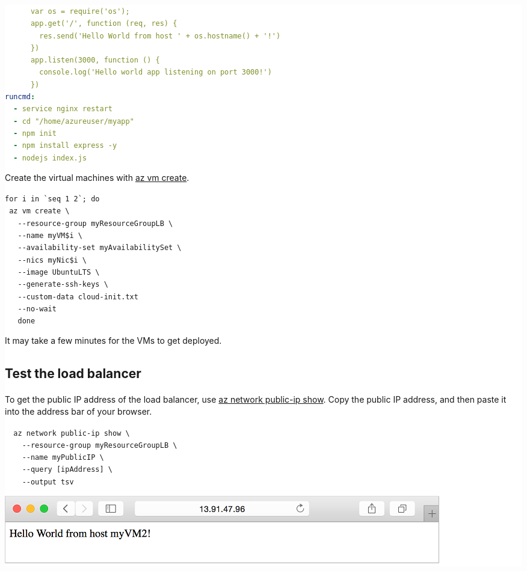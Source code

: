 ```yaml
      var os = require('os');
      app.get('/', function (req, res) {
        res.send('Hello World from host ' + os.hostname() + '!')
      })
      app.listen(3000, function () {
        console.log('Hello world app listening on port 3000!')
      })
runcmd:
  - service nginx restart
  - cd "/home/azureuser/myapp"
  - npm init
  - npm install express -y
  - nodejs index.js
``` 
 
Create the virtual machines with [az vm create](/cli/azure/vm#az-vm-create).

 ```azurecli-interactive
for i in `seq 1 2`; do
  az vm create \
    --resource-group myResourceGroupLB \
    --name myVM$i \
    --availability-set myAvailabilitySet \
    --nics myNic$i \
    --image UbuntuLTS \
    --generate-ssh-keys \
    --custom-data cloud-init.txt
    --no-wait
    done
```
It may take a few minutes for the VMs to get deployed.

## Test the load balancer

To get the public IP address of the load balancer, use [az network public-ip show](/cli/azure/network/public-ip#az-network-public-ip-show). Copy the public IP address, and then paste it into the address bar of your browser.

```azurecli-interactive
  az network public-ip show \
    --resource-group myResourceGroupLB \
    --name myPublicIP \
    --query [ipAddress] \
    --output tsv
``` 
![Test load balancer](./media/load-balancer-get-started-internet-arm-cli/running-nodejs-app.png)
